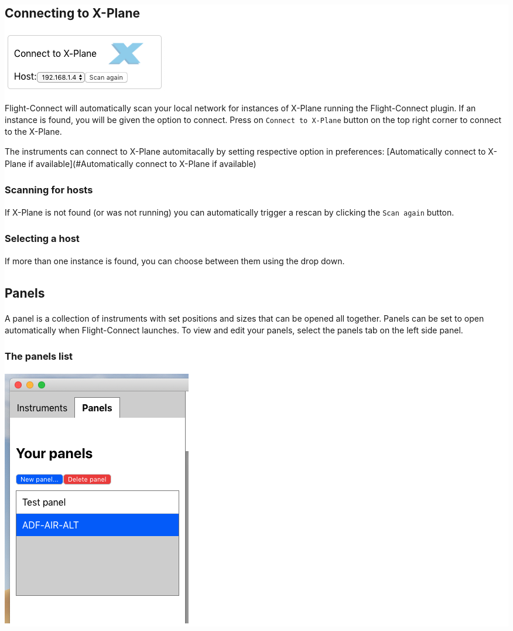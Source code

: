 <a name="Connecting to X-Plane"></a>

## Connecting to X-Plane

![The instruments list](manual-screenshots/connect.png)

Flight-Connect will automatically scan your local network for instances of X-Plane running the Flight-Connect plugin. If an instance is found, you will be given the option to connect. Press on `Connect to X-Plane` button on the top right corner to connect to the X-Plane. 

The instruments can connect to X-Plane automitacally by setting respective option in preferences: [Automatically connect to X-Plane if available](#Automatically connect to X-Plane if available)

<a name="Scanning for hosts"></a>

### Scanning for hosts

If X-Plane is not found (or was not running) you can automatically trigger a rescan by clicking the `Scan again` button.

<a name="Selecting a host"></a>

### Selecting a host

If more than one instance is found, you can choose between them using the drop down.

<a name="Panels"></a>

## Panels

A panel is a collection of instruments with set positions and sizes that can be opened all together. Panels can be set to open automatically when Flight-Connect launches. To view and edit your panels, select the panels tab on the left side panel. 

<a name="The panels list"></a>

### The panels list

![The instruments list](manual-screenshots/panels.png)